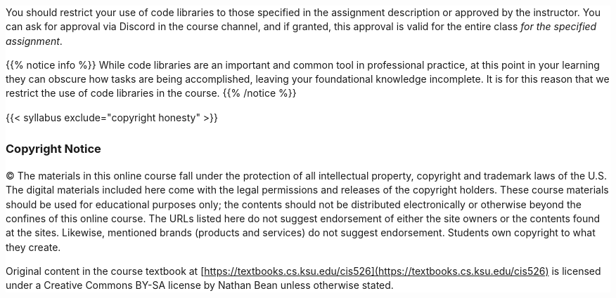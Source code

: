 You should restrict your use of code libraries to those specified in the assignment description or approved by the instructor.  You can ask for approval via Discord in the course channel, and if granted, this approval is valid for the entire class _for the specified assignment_.   

{{% notice info %}}
While code libraries are an important and common tool in professional practice, at this point in your learning they can obscure how tasks are being accomplished, leaving your foundational knowledge incomplete.  It is for this reason that we restrict the use of code libraries in the course.
{{% /notice %}}

{{< syllabus exclude="copyright honesty" >}}

### Copyright Notice

&copy; The materials in this online course fall under the protection of all intellectual property, copyright and trademark laws of the U.S. The digital materials included here come with the legal permissions and releases of the copyright holders.  These course materials should be used for educational purposes only; the contents should not be distributed electronically or otherwise beyond the confines of this online course. The URLs listed here do not suggest endorsement of either the site owners or the contents found at the sites. Likewise, mentioned brands (products and services) do not suggest endorsement. Students own copyright to what they create.

Original content in the course textbook at [https://textbooks.cs.ksu.edu/cis526](https://textbooks.cs.ksu.edu/cis526) is licensed under a Creative Commons BY-SA license by Nathan Bean unless otherwise stated.